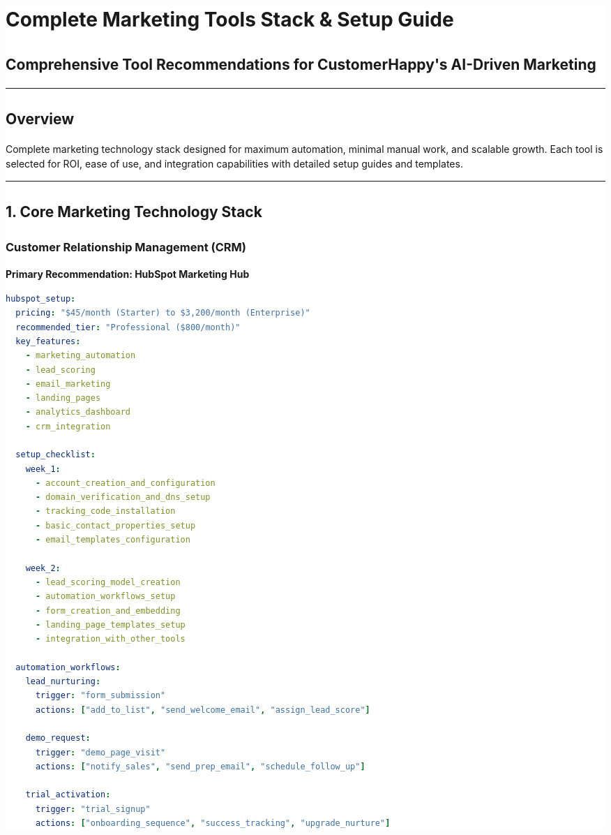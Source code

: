 # Complete Marketing Tools Stack & Setup Guide
## Comprehensive Tool Recommendations for CustomerHappy's AI-Driven Marketing

---

## Overview
Complete marketing technology stack designed for maximum automation, minimal manual work, and scalable growth. Each tool is selected for ROI, ease of use, and integration capabilities with detailed setup guides and templates.

---

## 1. Core Marketing Technology Stack

### Customer Relationship Management (CRM)

**Primary Recommendation: HubSpot Marketing Hub**
```yaml
hubspot_setup:
  pricing: "$45/month (Starter) to $3,200/month (Enterprise)"
  recommended_tier: "Professional ($800/month)"
  key_features:
    - marketing_automation
    - lead_scoring
    - email_marketing
    - landing_pages
    - analytics_dashboard
    - crm_integration
    
  setup_checklist:
    week_1:
      - account_creation_and_configuration
      - domain_verification_and_dns_setup
      - tracking_code_installation
      - basic_contact_properties_setup
      - email_templates_configuration
      
    week_2:
      - lead_scoring_model_creation
      - automation_workflows_setup
      - form_creation_and_embedding
      - landing_page_templates_setup
      - integration_with_other_tools
      
  automation_workflows:
    lead_nurturing:
      trigger: "form_submission"
      actions: ["add_to_list", "send_welcome_email", "assign_lead_score"]
      
    demo_request:
      trigger: "demo_page_visit"
      actions: ["notify_sales", "send_prep_email", "schedule_follow_up"]
      
    trial_activation:
      trigger: "trial_signup"
      actions: ["onboarding_sequence", "success_tracking", "upgrade_nurture"]
```
